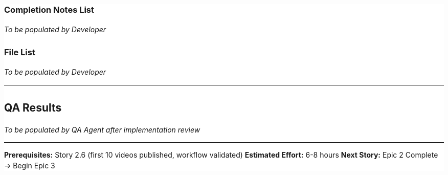 ### Completion Notes List

_To be populated by Developer_

### File List

_To be populated by Developer_

---

## QA Results

_To be populated by QA Agent after implementation review_

---

**Prerequisites:** Story 2.6 (first 10 videos published, workflow validated)
**Estimated Effort:** 6-8 hours
**Next Story:** Epic 2 Complete → Begin Epic 3
